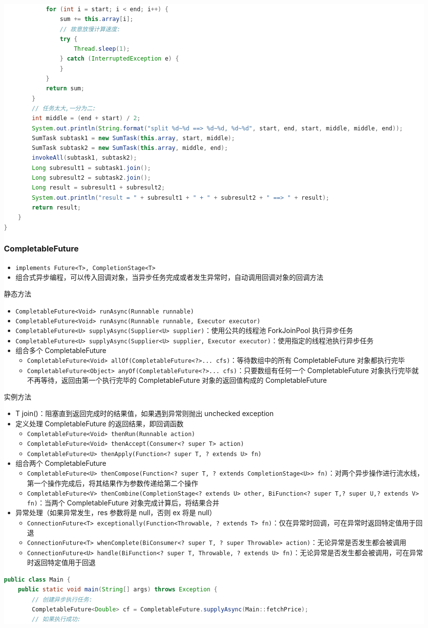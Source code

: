 ```java
            for (int i = start; i < end; i++) {
                sum += this.array[i];
                // 故意放慢计算速度:
                try {
                    Thread.sleep(1);
                } catch (InterruptedException e) {
                }
            }
            return sum;
        }
        // 任务太大,一分为二:
        int middle = (end + start) / 2;
        System.out.println(String.format("split %d~%d ==> %d~%d, %d~%d", start, end, start, middle, middle, end));
        SumTask subtask1 = new SumTask(this.array, start, middle);
        SumTask subtask2 = new SumTask(this.array, middle, end);
        invokeAll(subtask1, subtask2);
        Long subresult1 = subtask1.join();
        Long subresult2 = subtask2.join();
        Long result = subresult1 + subresult2;
        System.out.println("result = " + subresult1 + " + " + subresult2 + " ==> " + result);
        return result;
    }
}
```


### CompletableFuture

- `implements Future<T>, CompletionStage<T>`
- 组合式异步编程，可以传入回调对象，当异步任务完成或者发生异常时，自动调用回调对象的回调方法

静态方法

- `CompletableFuture<Void> runAsync(Runnable runnable)`
- `CompletableFuture<Void> runAsync(Runnable runnable, Executor executor)`
- `CompletableFuture<U> supplyAsync(Supplier<U> supplier)`：使用公共的线程池 ForkJoinPool 执行异步任务
- `CompletableFuture<U> supplyAsync(Supplier<U> supplier, Executor executor)`：使用指定的线程池执行异步任务
- 组合多个 CompletableFuture
   - `CompletableFuture<Void> allOf(CompletableFuture<?>... cfs)`：等待数组中的所有 CompletableFuture 对象都执行完毕
   - `CompletableFuture<Object> anyOf(CompletableFuture<?>... cfs)`：只要数组有任何一个 CompletableFuture 对象执行完毕就不再等待，返回由第一个执行完毕的 CompletableFuture 对象的返回值构成的 CompletableFuture

实例方法

- T join()：阻塞直到返回完成时的结果值，如果遇到异常则抛出 unchecked exception
- 定义处理 CompletableFuture 的返回结果，即回调函数
   - `CompletableFuture<Void> thenRun(Runnable action)`
   - `CompletableFuture<Void> thenAccept(Consumer<? super T> action)`
   - `CompletableFuture<U> thenApply(Function<? super T, ? extends U> fn)`
- 组合两个 CompletableFuture
   - `CompletableFuture<U> thenCompose(Function<? super T, ? extends CompletionStage<U>> fn)`：对两个异步操作进行流水线，第一个操作完成后，将其结果作为参数传递给第二个操作
   - `CompletableFuture<V> thenCombine(CompletionStage<? extends U> other, BiFunction<? super T,? super U,? extends V> fn)`：当两个 CompletableFuture 对象完成计算后，将结果合并
- 异常处理（如果异常发生，res 参数将是 null，否则 ex 将是 null）
   - `ConnectionFuture<T> exceptionally(Function<Throwable, ? extends T> fn)`：仅在异常时回调，可在异常时返回特定值用于回退
   - `ConnectionFuture<T> whenComplete(BiConsumer<? super T, ? super Throwable> action)`：无论异常是否发生都会被调用
   - `ConnectionFuture<U> handle(BiFunction<? super T, Throwable, ? extends U> fn)`：无论异常是否发生都会被调用，可在异常时返回特定值用于回退
```java
public class Main {
    public static void main(String[] args) throws Exception {
        // 创建异步执行任务:
        CompletableFuture<Double> cf = CompletableFuture.supplyAsync(Main::fetchPrice);
        // 如果执行成功:
```